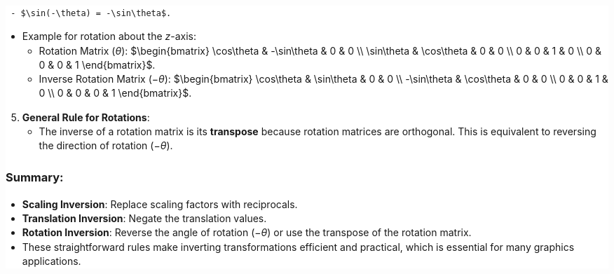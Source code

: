     - $\sin(-\theta) = -\sin\theta$.
   - Example for rotation about the $z$-axis:
     - Rotation Matrix ($\theta$): $\begin{bmatrix} \cos\theta & -\sin\theta & 0 & 0 \\ \sin\theta & \cos\theta & 0 & 0 \\ 0 & 0 & 1 & 0 \\ 0 & 0 & 0 & 1 \end{bmatrix}$.
     - Inverse Rotation Matrix ($-\theta$): $\begin{bmatrix} \cos\theta & \sin\theta & 0 & 0 \\ -\sin\theta & \cos\theta & 0 & 0 \\ 0 & 0 & 1 & 0 \\ 0 & 0 & 0 & 1 \end{bmatrix}$.
5. **General Rule for Rotations**:
   - The inverse of a rotation matrix is its **transpose** because rotation matrices are orthogonal. This is equivalent to reversing the direction of rotation ($-\theta$).

### Summary:

- **Scaling Inversion**: Replace scaling factors with reciprocals.
- **Translation Inversion**: Negate the translation values.
- **Rotation Inversion**: Reverse the angle of rotation ($-\theta$) or use the transpose of the rotation matrix.
- These straightforward rules make inverting transformations efficient and practical, which is essential for many graphics applications.